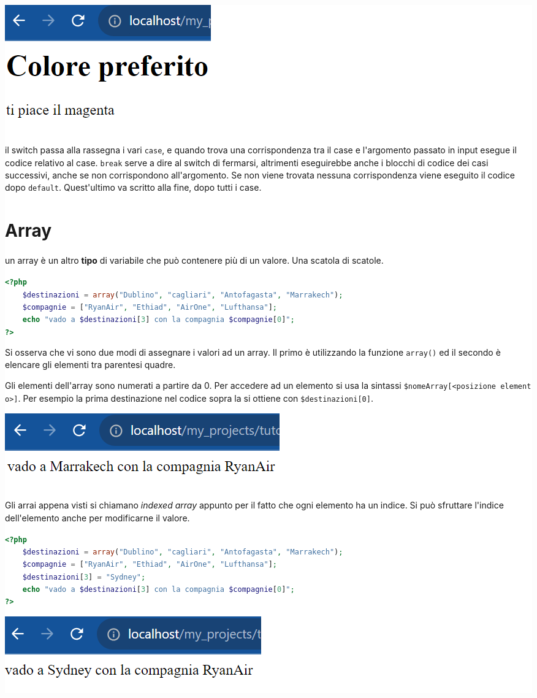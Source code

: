 ![Screenshot dell'output](/res/php_output_13.png)

il switch passa alla rassegna i vari `case`, e quando trova una corrispondenza tra il case e l'argomento passato in input esegue il codice relativo al case. `break` serve a dire al switch di fermarsi, altrimenti eseguirebbe anche i blocchi di codice dei casi successivi, anche se non corrispondono all'argomento. Se non viene trovata nessuna corrispondenza viene eseguito il codice dopo `default`. Quest'ultimo va scritto alla fine, dopo tutti i case. 

# Array
un array è un altro **tipo** di variabile che può contenere più di un valore. Una scatola di scatole.
```php
<?php 
    $destinazioni = array("Dublino", "cagliari", "Antofagasta", "Marrakech");
    $compagnie = ["RyanAir", "Ethiad", "AirOne", "Lufthansa"];
    echo "vado a $destinazioni[3] con la compagnia $compagnie[0]";
?>
```
Si osserva che vi sono due modi di assegnare i valori ad un array. Il primo è utilizzando la funzione `array()` ed il secondo è elencare gli elementi tra parentesi quadre. 

Gli elementi dell'array sono numerati a partire da 0. Per accedere ad un elemento si usa la sintassi `$nomeArray[<posizione elemento>]`. Per esempio la prima destinazione nel codice sopra la si ottiene con `$destinazioni[0]`.

![Screenshot dell'output](/res/php_output_14.png)

Gli arrai appena visti si chiamano _indexed array_ appunto per il fatto che ogni elemento ha un indice. Si può sfruttare l'indice dell'elemento anche per modificarne il valore.
```php
<?php 
    $destinazioni = array("Dublino", "cagliari", "Antofagasta", "Marrakech");
    $compagnie = ["RyanAir", "Ethiad", "AirOne", "Lufthansa"];
    $destinazioni[3] = "Sydney";
    echo "vado a $destinazioni[3] con la compagnia $compagnie[0]";
?>
```
![Screenshot dell'output](/res/php_output_15.png)
